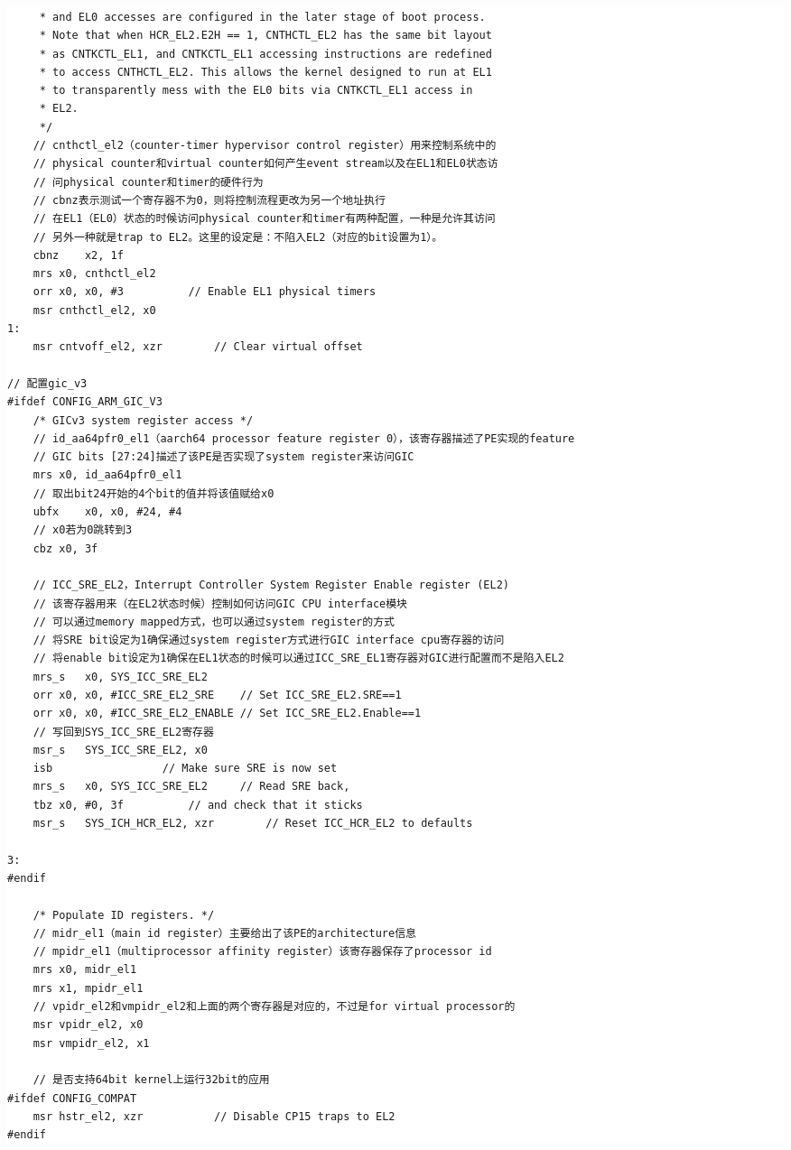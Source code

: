 ```armasm
	 * and EL0 accesses are configured in the later stage of boot process.
	 * Note that when HCR_EL2.E2H == 1, CNTHCTL_EL2 has the same bit layout
	 * as CNTKCTL_EL1, and CNTKCTL_EL1 accessing instructions are redefined
	 * to access CNTHCTL_EL2. This allows the kernel designed to run at EL1
	 * to transparently mess with the EL0 bits via CNTKCTL_EL1 access in
	 * EL2.
	 */
	// cnthctl_el2（counter-timer hypervisor control register）用来控制系统中的
	// physical counter和virtual counter如何产生event stream以及在EL1和EL0状态访
	// 问physical counter和timer的硬件行为
	// cbnz表示测试一个寄存器不为0，则将控制流程更改为另一个地址执行
	// 在EL1（EL0）状态的时候访问physical counter和timer有两种配置，一种是允许其访问
	// 另外一种就是trap to EL2。这里的设定是：不陷入EL2（对应的bit设置为1）。
	cbnz	x2, 1f
	mrs	x0, cnthctl_el2
	orr	x0, x0, #3			// Enable EL1 physical timers
	msr	cnthctl_el2, x0
1:
	msr	cntvoff_el2, xzr		// Clear virtual offset

// 配置gic_v3
#ifdef CONFIG_ARM_GIC_V3
	/* GICv3 system register access */
	// id_aa64pfr0_el1（aarch64 processor feature register 0），该寄存器描述了PE实现的feature
	// GIC bits [27:24]描述了该PE是否实现了system register来访问GIC
	mrs	x0, id_aa64pfr0_el1
	// 取出bit24开始的4个bit的值并将该值赋给x0
	ubfx	x0, x0, #24, #4
	// x0若为0跳转到3
	cbz	x0, 3f

	// ICC_SRE_EL2，Interrupt Controller System Register Enable register (EL2)
	// 该寄存器用来（在EL2状态时候）控制如何访问GIC CPU interface模块
	// 可以通过memory mapped方式，也可以通过system register的方式
	// 将SRE bit设定为1确保通过system register方式进行GIC interface cpu寄存器的访问
	// 将enable bit设定为1确保在EL1状态的时候可以通过ICC_SRE_EL1寄存器对GIC进行配置而不是陷入EL2
	mrs_s	x0, SYS_ICC_SRE_EL2
	orr	x0, x0, #ICC_SRE_EL2_SRE	// Set ICC_SRE_EL2.SRE==1
	orr	x0, x0, #ICC_SRE_EL2_ENABLE	// Set ICC_SRE_EL2.Enable==1
	// 写回到SYS_ICC_SRE_EL2寄存器
	msr_s	SYS_ICC_SRE_EL2, x0
	isb					// Make sure SRE is now set
	mrs_s	x0, SYS_ICC_SRE_EL2		// Read SRE back,
	tbz	x0, #0, 3f			// and check that it sticks
	msr_s	SYS_ICH_HCR_EL2, xzr		// Reset ICC_HCR_EL2 to defaults

3:
#endif

	/* Populate ID registers. */
	// midr_el1（main id register）主要给出了该PE的architecture信息
	// mpidr_el1（multiprocessor affinity register）该寄存器保存了processor id
	mrs	x0, midr_el1
	mrs	x1, mpidr_el1
	// vpidr_el2和vmpidr_el2和上面的两个寄存器是对应的，不过是for virtual processor的
	msr	vpidr_el2, x0
	msr	vmpidr_el2, x1

	// 是否支持64bit kernel上运行32bit的应用
#ifdef CONFIG_COMPAT
	msr	hstr_el2, xzr			// Disable CP15 traps to EL2
#endif

```